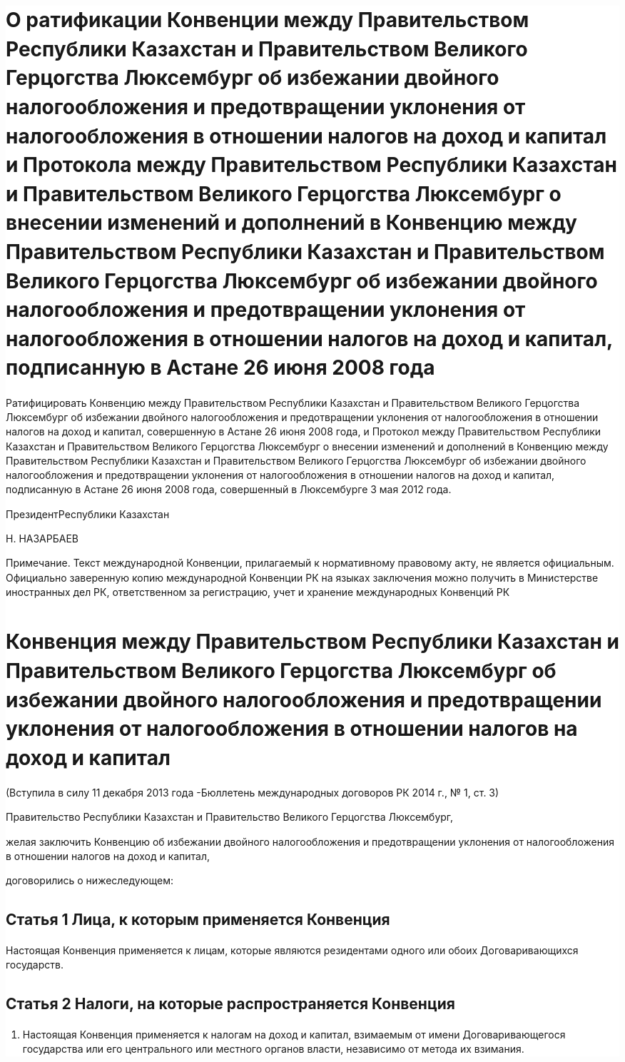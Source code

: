 # О ратификации Конвенции между Правительством Республики Казахстан и Правительством Великого Герцогства Люксембург об избежании двойного налогообложения и предотвращении уклонения от налогообложения в отношении налогов на доход и капитал и Протокола между Правительством Республики Казахстан и Правительством Великого Герцогства Люксембург о внесении изменений и дополнений в Конвенцию между Правительством Республики Казахстан и Правительством Великого Герцогства Люксембург об избежании двойного налогообложения и предотвращении уклонения от налогообложения в отношении налогов на доход и капитал, подписанную в Астане 26 июня 2008 года

Ратифицировать Конвенцию между Правительством Республики Казахстан и Правительством Великого Герцогства Люксембург об избежании двойного налогообложения и предотвращении уклонения от налогообложения в отношении налогов на доход и капитал, совершенную в Астане 26 июня 2008 года, и Протокол между Правительством Республики Казахстан и Правительством Великого Герцогства Люксембург о внесении изменений и дополнений в Конвенцию между Правительством Республики Казахстан и Правительством Великого Герцогства Люксембург об избежании двойного налогообложения и предотвращении уклонения от налогообложения в отношении налогов на доход и капитал, подписанную в Астане 26 июня 2008 года, совершенный в Люксембурге 3 мая 2012 года.

ПрезидентРеспублики Казахстан

Н. НАЗАРБАЕВ

Примечание. Текст международной Конвенции, прилагаемый к нормативному правовому акту, не является официальным. Официально заверенную копию международной Конвенции РК на языках заключения можно получить в Министерстве иностранных дел РК, ответственном за регистрацию, учет и хранение международных Конвенций РК

# Конвенция между Правительством Республики Казахстан и Правительством Великого Герцогства Люксембург об избежании двойного налогообложения и предотвращении уклонения от налогообложения в отношении налогов на доход и капитал

(Вступила в силу 11 декабря 2013 года -Бюллетень международных договоров РК 2014 г., № 1, ст. 3)

Правительство Республики Казахстан и Правительство Великого Герцогства Люксембург,

желая заключить Конвенцию об избежании двойного налогообложения и предотвращении уклонения от налогообложения в отношении налогов на доход и капитал,

договорились о нижеследующем:

## Статья 1 Лица, к которым применяется Конвенция

Настоящая Конвенция применяется к лицам, которые являются резидентами одного или обоих Договаривающихся государств.

## Статья 2 Налоги, на которые распространяется Конвенция

1. Настоящая Конвенция применяется к налогам на доход и капитал, взимаемым от имени Договаривающегося государства или его центрального или местного органов власти, независимо от метода их взимания.
